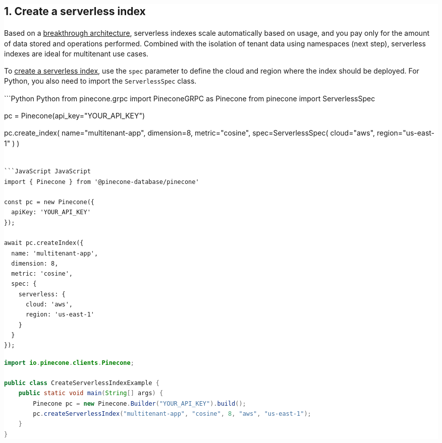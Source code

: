 ## 1. Create a serverless index

Based on a [breakthrough architecture](/guides/get-started/database-architecture), serverless indexes scale automatically based on usage, and you pay only for the amount of data stored and operations performed. Combined with the isolation of tenant data using namespaces (next step), serverless indexes are ideal for multitenant use cases.

To [create a serverless index](/guides/index-data/create-an-index#create-a-serverless-index), use the `spec` parameter to define the cloud and region where the index should be deployed. For Python, you also need to import the `ServerlessSpec` class.

<CodeGroup>
  ```Python Python
  from pinecone.grpc import PineconeGRPC as Pinecone
  from pinecone import ServerlessSpec

  pc = Pinecone(api_key="YOUR_API_KEY")

  pc.create_index(
    name="multitenant-app",
    dimension=8,
    metric="cosine",
    spec=ServerlessSpec(
      cloud="aws",
      region="us-east-1"
    )
  )
  ```

  ```JavaScript JavaScript
  import { Pinecone } from '@pinecone-database/pinecone'

  const pc = new Pinecone({
    apiKey: 'YOUR_API_KEY'
  });

  await pc.createIndex({
    name: 'multitenant-app',
    dimension: 8,
    metric: 'cosine',
    spec: {
      serverless: {
        cloud: 'aws',
        region: 'us-east-1'
      }
    }
  });
  ```

  ```java Java
  import io.pinecone.clients.Pinecone;

  public class CreateServerlessIndexExample {
      public static void main(String[] args) {
          Pinecone pc = new Pinecone.Builder("YOUR_API_KEY").build();
          pc.createServerlessIndex("multitenant-app", "cosine", 8, "aws", "us-east-1");
      }
  }
  ```
